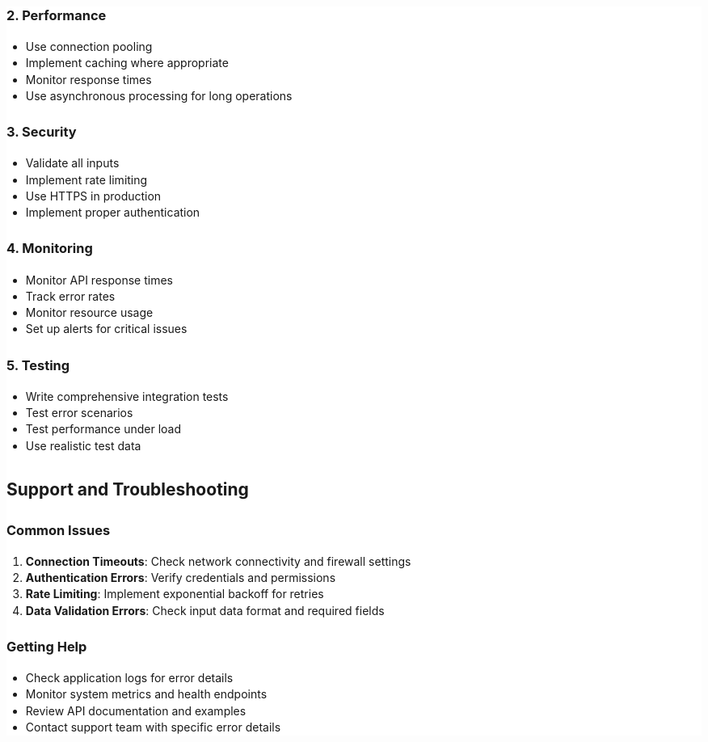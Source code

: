 ### 2. Performance
- Use connection pooling
- Implement caching where appropriate
- Monitor response times
- Use asynchronous processing for long operations

### 3. Security
- Validate all inputs
- Implement rate limiting
- Use HTTPS in production
- Implement proper authentication

### 4. Monitoring
- Monitor API response times
- Track error rates
- Monitor resource usage
- Set up alerts for critical issues

### 5. Testing
- Write comprehensive integration tests
- Test error scenarios
- Test performance under load
- Use realistic test data

## Support and Troubleshooting

### Common Issues

1. **Connection Timeouts**: Check network connectivity and firewall settings
2. **Authentication Errors**: Verify credentials and permissions
3. **Rate Limiting**: Implement exponential backoff for retries
4. **Data Validation Errors**: Check input data format and required fields

### Getting Help

- Check application logs for error details
- Monitor system metrics and health endpoints
- Review API documentation and examples
- Contact support team with specific error details
